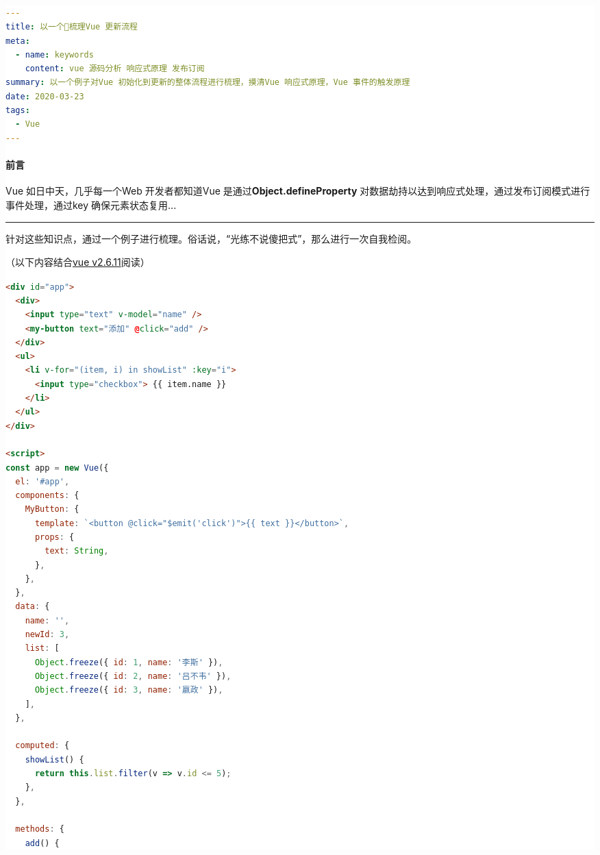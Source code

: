 ```yaml
---
title: 以一个🌰梳理Vue 更新流程
meta:
  - name: keywords
    content: vue 源码分析 响应式原理 发布订阅
summary: 以一个例子对Vue 初始化到更新的整体流程进行梳理，摸清Vue 响应式原理，Vue 事件的触发原理
date: 2020-03-23
tags:
  - Vue
---
```


#### 前言

Vue 如日中天，几乎每一个Web 开发者都知道Vue 是通过**Object.defineProperty** 对数据劫持以达到响应式处理，通过发布订阅模式进行事件处理，通过key 确保元素状态复用...

---

针对这些知识点，通过一个例子进行梳理。俗话说，“光练不说傻把式”，那么进行一次自我检阅。

（以下内容结合[vue v2.6.11](https://github.com/vuejs/vue/tree/v2.6.11)阅读）

```html
<div id="app">
  <div>
    <input type="text" v-model="name" />
    <my-button text="添加" @click="add" />
  </div>
  <ul>
    <li v-for="(item, i) in showList" :key="i">
      <input type="checkbox"> {{ item.name }}
    </li>
  </ul>
</div>

<script>
const app = new Vue({
  el: '#app',
  components: {
    MyButton: {
      template: `<button @click="$emit('click')">{{ text }}</button>`,
      props: {
        text: String,
      },
    },
  },
  data: {
    name: '',
    newId: 3,
    list: [
      Object.freeze({ id: 1, name: '李斯' }),
      Object.freeze({ id: 2, name: '吕不韦' }),
      Object.freeze({ id: 3, name: '嬴政' }),
    ],
  },

  computed: {
    showList() {
      return this.list.filter(v => v.id <= 5);
    },
  },

  methods: {
    add() {
```